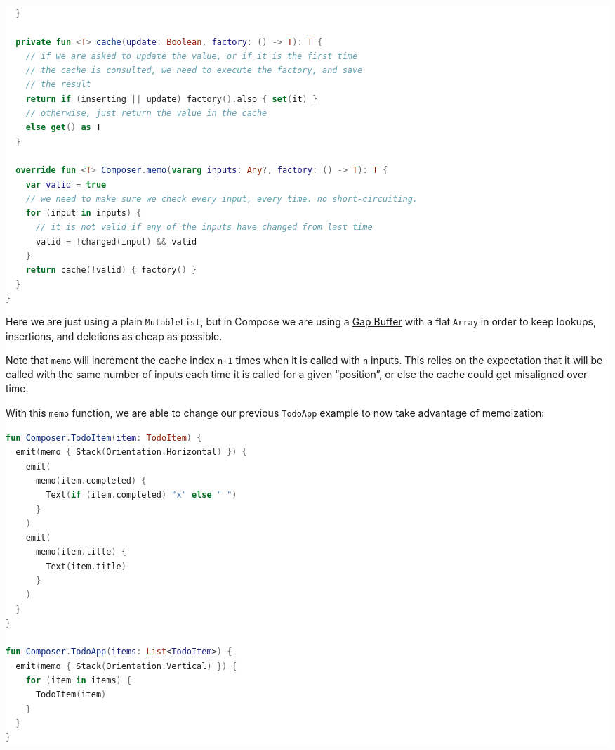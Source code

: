 ```kotlin
  }

  private fun <T> cache(update: Boolean, factory: () -> T): T {
    // if we are asked to update the value, or if it is the first time
    // the cache is consulted, we need to execute the factory, and save
    // the result
    return if (inserting || update) factory().also { set(it) }
    // otherwise, just return the value in the cache
    else get() as T
  }

  override fun <T> Composer.memo(vararg inputs: Any?, factory: () -> T): T {
    var valid = true
    // we need to make sure we check every input, every time. no short-circuiting.
    for (input in inputs) {
      // it is not valid if any of the inputs have changed from last time
      valid = !changed(input) && valid
    }
    return cache(!valid) { factory() }
  }
}
```

Here we are just using a plain `MutableList`, but in Compose we are using a [Gap Buffer](https://en.wikipedia.org/wiki/Gap_buffer) with a flat `Array` in order to keep lookups, insertions, and deletions as cheap as possible.

Note that `memo` will increment the cache index `n+1` times when it is called with `n` inputs. This relies on the expectation that it will be called with the same number of inputs each time it is called for a given “position”, or else the cache could get misaligned over time.

With this `memo` function, we are able to change our previous `TodoApp` example to now take advantage of memoization:

```kotlin
fun Composer.TodoItem(item: TodoItem) {
  emit(memo { Stack(Orientation.Horizontal) }) {
    emit(
      memo(item.completed) {
        Text(if (item.completed) "x" else " ")
      }
    )
    emit(
      memo(item.title) {
        Text(item.title)
      }
    )
  }
}

fun Composer.TodoApp(items: List<TodoItem>) {
  emit(memo { Stack(Orientation.Vertical) }) {
    for (item in items) {
      TodoItem(item)
    }
  }
}
```
